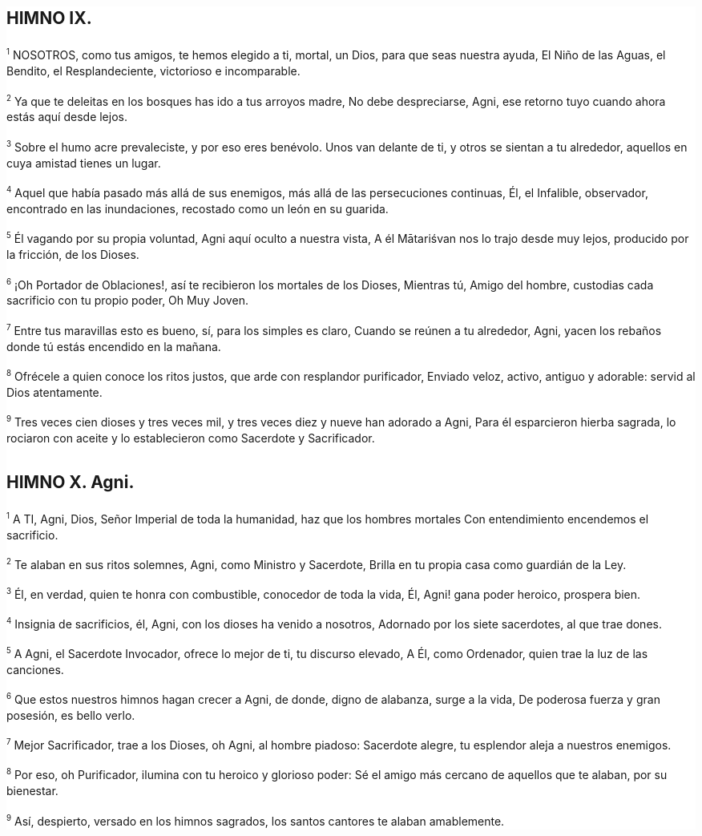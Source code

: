 
<span id="h9"></span>

## HIMNO IX.

<p id="v1"><sup><small>1</small></sup> NOSOTROS, como tus amigos, te hemos elegido a ti, mortal, un Dios, para que seas nuestra ayuda,
El Niño de las Aguas, el Bendito, el Resplandeciente, victorioso e incomparable.
<p id="v2"><sup><small>2</small></sup> Ya que te deleitas en los bosques has ido a tus arroyos madre,
No debe despreciarse, Agni, ese retorno tuyo cuando ahora estás aquí desde lejos.
<p id="v3"><sup><small>3</small></sup> Sobre el humo acre prevaleciste, y por eso eres benévolo.
Unos van delante de ti, y otros se sientan a tu alrededor, aquellos en cuya amistad tienes un lugar.
<p id="v4"><sup><small>4</small></sup> Aquel que había pasado más allá de sus enemigos, más allá de las persecuciones continuas, Él, el Infalible, observador, encontrado en las inundaciones, recostado como un león en su guarida.
<p id="v5"><sup><small>5</small></sup> Él vagando por su propia voluntad, Agni aquí oculto a nuestra vista,
A él Mātariśvan nos lo trajo desde muy lejos, producido por la fricción, de los Dioses.
<p id="v6"><sup><small>6</small></sup> ¡Oh Portador de Oblaciones!, así te recibieron los mortales de los Dioses,
Mientras tú, Amigo del hombre, custodias cada sacrificio con tu propio poder, Oh Muy Joven.
<p id="v7"><sup><small>7</small></sup> Entre tus maravillas esto es bueno, sí, para los simples es claro,
Cuando se reúnen a tu alrededor, Agni, yacen los rebaños donde tú estás encendido en la mañana.
<p id="v8"><sup><small>8</small></sup> Ofrécele a quien conoce los ritos justos, que arde con resplandor purificador,
Enviado veloz, activo, antiguo y adorable: servid al Dios atentamente.
<p id="v9"><sup><small>9</small></sup> Tres veces cien dioses y tres veces mil, y tres veces diez y nueve han adorado a Agni,
Para él esparcieron hierba sagrada, lo rociaron con aceite y lo establecieron como Sacerdote y Sacrificador.

<span id="h10"></span>

## HIMNO X. Agni.

<p id="v1"><sup><small>1</small></sup> A TI, Agni, Dios, Señor Imperial de toda la humanidad, haz que los hombres mortales
Con entendimiento encendemos el sacrificio.
<p id="v2"><sup><small>2</small></sup> Te alaban en sus ritos solemnes, Agni, como Ministro y Sacerdote,
Brilla en tu propia casa como guardián de la Ley.
<p id="v3"><sup><small>3</small></sup> Él, en verdad, quien te honra con combustible, conocedor de toda la vida,
Él, Agni! gana poder heroico, prospera bien.
<p id="v4"><sup><small>4</small></sup> Insignia de sacrificios, él, Agni, con los dioses ha venido a nosotros,
Adornado por los siete sacerdotes, al que trae dones.
<p id="v5"><sup><small>5</small></sup> A Agni, el Sacerdote Invocador, ofrece lo mejor de ti, tu discurso elevado,
A Él, como Ordenador, quien trae la luz de las canciones.
<p id="v6"><sup><small>6</small></sup> Que estos nuestros himnos hagan crecer a Agni, de donde, digno de alabanza, surge a la vida,
De poderosa fuerza y ​​gran posesión, es bello verlo.
<p id="v7"><sup><small>7</small></sup> Mejor Sacrificador, trae a los Dioses, oh Agni, al hombre piadoso:
Sacerdote alegre, tu esplendor aleja a nuestros enemigos.
<p id="v8"><sup><small>8</small></sup> Por eso, oh Purificador, ilumina con tu heroico y glorioso poder:
Sé el amigo más cercano de aquellos que te alaban, por su bienestar.
<p id="v9"><sup><small>9</small></sup> Así, despierto, versado en los himnos sagrados, los santos cantores te alaban amablemente.